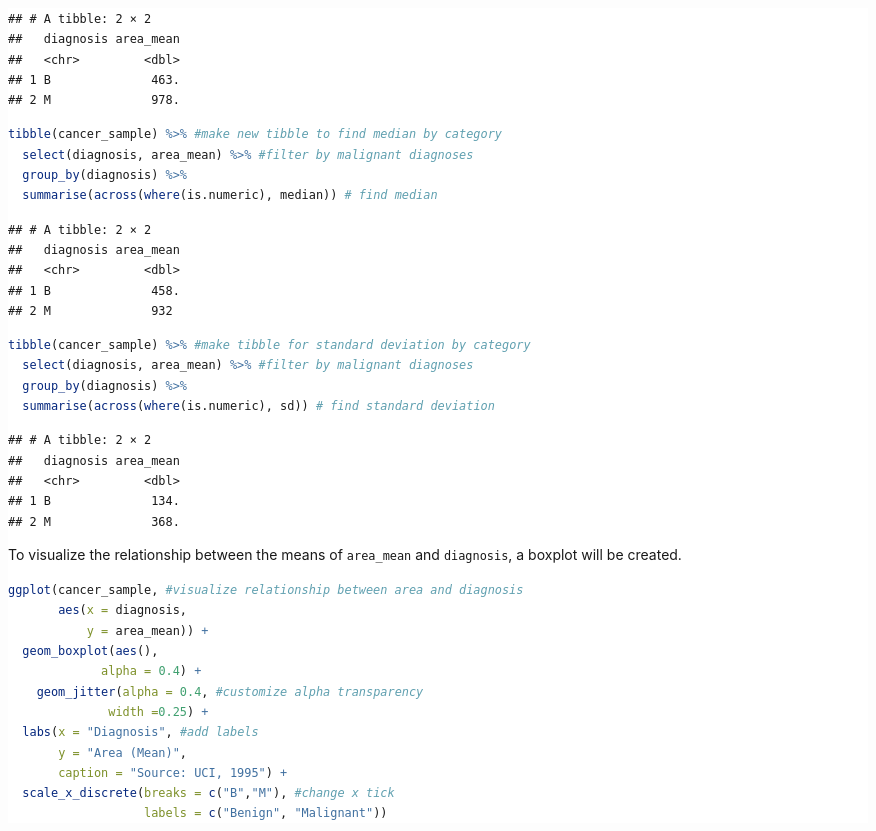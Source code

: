     ## # A tibble: 2 × 2
    ##   diagnosis area_mean
    ##   <chr>         <dbl>
    ## 1 B              463.
    ## 2 M              978.

``` r
tibble(cancer_sample) %>% #make new tibble to find median by category
  select(diagnosis, area_mean) %>% #filter by malignant diagnoses
  group_by(diagnosis) %>%
  summarise(across(where(is.numeric), median)) # find median
```

    ## # A tibble: 2 × 2
    ##   diagnosis area_mean
    ##   <chr>         <dbl>
    ## 1 B              458.
    ## 2 M              932

``` r
tibble(cancer_sample) %>% #make tibble for standard deviation by category
  select(diagnosis, area_mean) %>% #filter by malignant diagnoses
  group_by(diagnosis) %>%
  summarise(across(where(is.numeric), sd)) # find standard deviation
```

    ## # A tibble: 2 × 2
    ##   diagnosis area_mean
    ##   <chr>         <dbl>
    ## 1 B              134.
    ## 2 M              368.

To visualize the relationship between the means of `area_mean` and
`diagnosis`, a boxplot will be created.

``` r
ggplot(cancer_sample, #visualize relationship between area and diagnosis
       aes(x = diagnosis,
           y = area_mean)) +
  geom_boxplot(aes(),
             alpha = 0.4) + 
    geom_jitter(alpha = 0.4, #customize alpha transparency
              width =0.25) + 
  labs(x = "Diagnosis", #add labels
       y = "Area (Mean)", 
       caption = "Source: UCI, 1995") +
  scale_x_discrete(breaks = c("B","M"), #change x tick
                   labels = c("Benign", "Malignant"))
```
